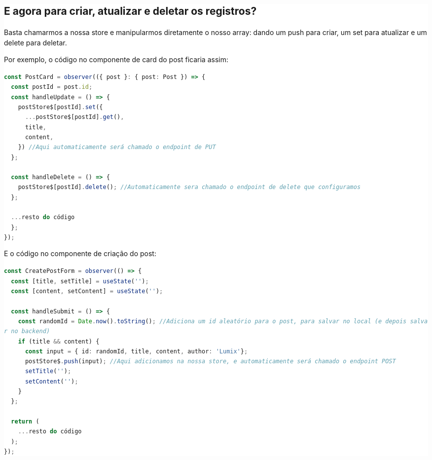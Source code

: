 ## E agora para criar, atualizar e deletar os registros?

Basta chamarmos a nossa store e manipularmos diretamente o nosso array: dando um push para criar, um set para atualizar e um delete para deletar.

Por exemplo, o código no componente de card do post ficaria assim:

```typescript
const PostCard = observer(({ post }: { post: Post }) => {
  const postId = post.id;
  const handleUpdate = () => {
    postStore$[postId].set({
      ...postStore$[postId].get(),
      title,
      content,
    }) //Aqui automaticamente será chamado o endpoint de PUT
  };

  const handleDelete = () => {
    postStore$[postId].delete(); //Automaticamente sera chamado o endpoint de delete que configuramos
  };

  ...resto do código
  };
});
```

E o código no componente de criação do post:

```typescript
const CreatePostForm = observer(() => {
  const [title, setTitle] = useState('');
  const [content, setContent] = useState('');

  const handleSubmit = () => {
    const randomId = Date.now().toString(); //Adiciona um id aleatório para o post, para salvar no local (e depois salvar no backend)
    if (title && content) {
      const input = { id: randomId, title, content, author: 'Lumix'};
      postStore$.push(input); //Aqui adicionamos na nossa store, e automaticamente será chamado o endpoint POST
      setTitle('');
      setContent('');
    }
  };

  return (
    ...resto do código
  );
});
```

